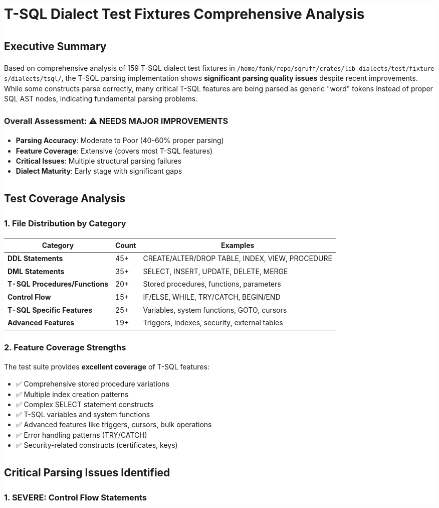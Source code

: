 # T-SQL Dialect Test Fixtures Comprehensive Analysis

## Executive Summary

Based on comprehensive analysis of 159 T-SQL dialect test fixtures in `/home/fank/repo/sqruff/crates/lib-dialects/test/fixtures/dialects/tsql/`, the T-SQL parsing implementation shows **significant parsing quality issues** despite recent improvements. While some constructs parse correctly, many critical T-SQL features are being parsed as generic "word" tokens instead of proper SQL AST nodes, indicating fundamental parsing problems.

### Overall Assessment: ⚠️ **NEEDS MAJOR IMPROVEMENTS**

- **Parsing Accuracy**: Moderate to Poor (40-60% proper parsing)
- **Feature Coverage**: Extensive (covers most T-SQL features)
- **Critical Issues**: Multiple structural parsing failures
- **Dialect Maturity**: Early stage with significant gaps

## Test Coverage Analysis

### 1. File Distribution by Category

| Category | Count | Examples |
|----------|-------|----------|
| **DDL Statements** | 45+ | CREATE/ALTER/DROP TABLE, INDEX, VIEW, PROCEDURE |
| **DML Statements** | 35+ | SELECT, INSERT, UPDATE, DELETE, MERGE |
| **T-SQL Procedures/Functions** | 20+ | Stored procedures, functions, parameters |
| **Control Flow** | 15+ | IF/ELSE, WHILE, TRY/CATCH, BEGIN/END |
| **T-SQL Specific Features** | 25+ | Variables, system functions, GOTO, cursors |
| **Advanced Features** | 19+ | Triggers, indexes, security, external tables |

### 2. Feature Coverage Strengths

The test suite provides **excellent coverage** of T-SQL features:

- ✅ Comprehensive stored procedure variations
- ✅ Multiple index creation patterns  
- ✅ Complex SELECT statement constructs
- ✅ T-SQL variables and system functions
- ✅ Advanced features like triggers, cursors, bulk operations
- ✅ Error handling patterns (TRY/CATCH)
- ✅ Security-related constructs (certificates, keys)

## Critical Parsing Issues Identified

### 1. **SEVERE: Control Flow Statements**
